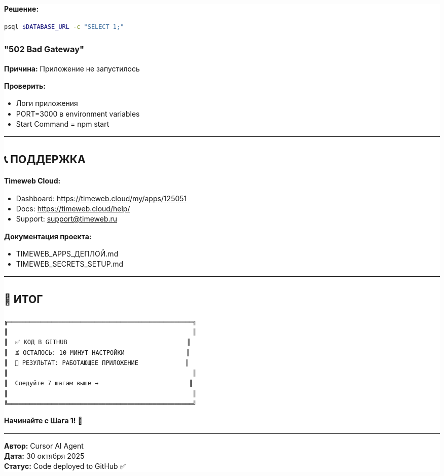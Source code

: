 **Решение:**
```bash
psql $DATABASE_URL -c "SELECT 1;"
```

### "502 Bad Gateway"

**Причина:** Приложение не запустилось

**Проверить:**
- Логи приложения
- PORT=3000 в environment variables
- Start Command = npm start

---

## 📞 ПОДДЕРЖКА

**Timeweb Cloud:**
- Dashboard: https://timeweb.cloud/my/apps/125051
- Docs: https://timeweb.cloud/help/
- Support: support@timeweb.ru

**Документация проекта:**
- TIMEWEB_APPS_ДЕПЛОЙ.md
- TIMEWEB_SECRETS_SETUP.md

---

## 🎉 ИТОГ

```
╔═══════════════════════════════════════════════════╗
║                                                   ║
║  ✅ КОД В GITHUB                                 ║
║  ⏳ ОСТАЛОСЬ: 10 МИНУТ НАСТРОЙКИ                 ║
║  🎯 РЕЗУЛЬТАТ: РАБОТАЮЩЕЕ ПРИЛОЖЕНИЕ             ║
║                                                   ║
║  Следуйте 7 шагам выше →                         ║
║                                                   ║
╚═══════════════════════════════════════════════════╝
```

**Начинайте с Шага 1!** 🚀

---

**Автор:** Cursor AI Agent  
**Дата:** 30 октября 2025  
**Статус:** Code deployed to GitHub ✅
